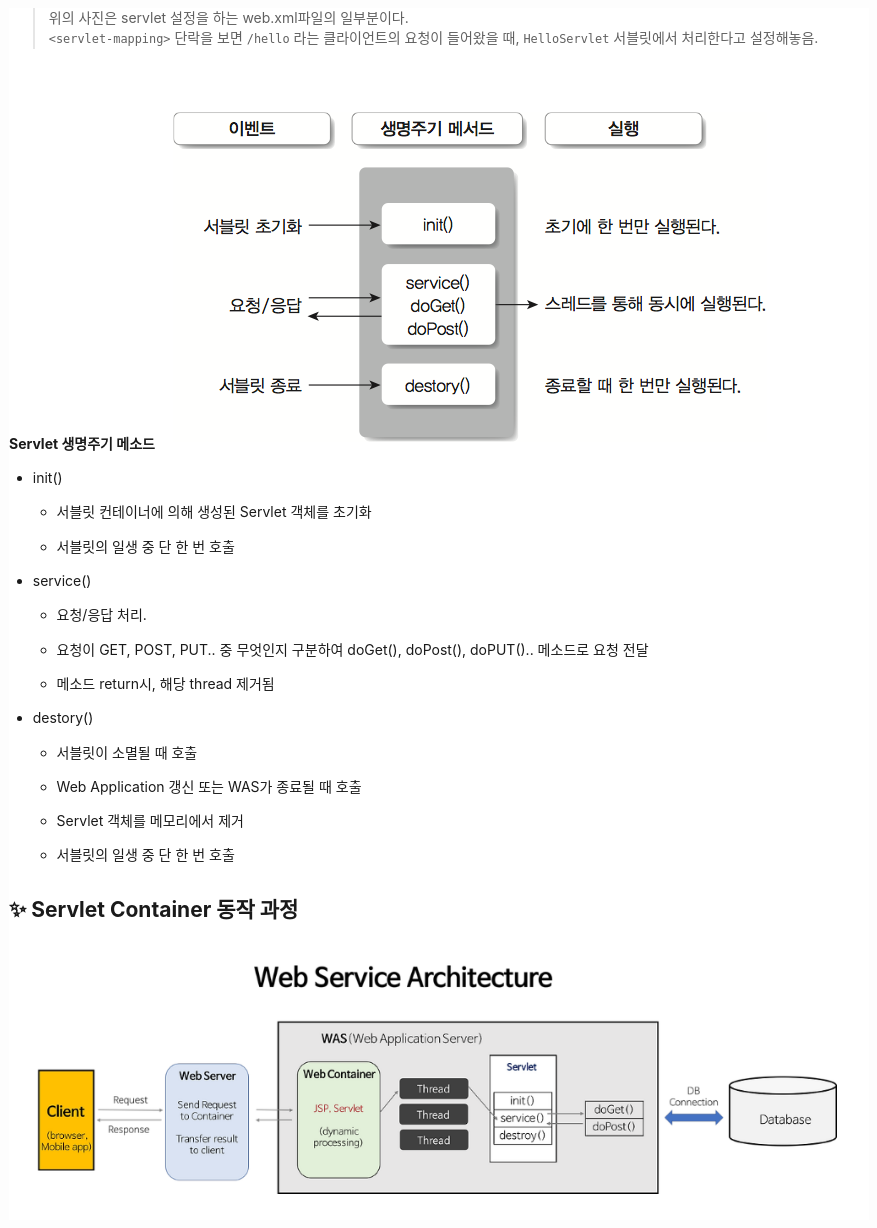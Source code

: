 > 위의 사진은 servlet 설정을 하는 web.xml파일의 일부분이다.
> <br> `<servlet-mapping>` 단락을 보면 `/hello` 라는 클라이언트의 요청이 들어왔을 때, `HelloServlet` 서블릿에서 처리한다고 설정해놓음.

   <br>

**Servlet 생명주기 메소드**
![servlet_life_cycle](../Img/servletLifeCycle.png)

- init() <br>

  - 서블릿 컨테이너에 의해 생성된 Servlet 객체를 초기화

  - 서블릿의 일생 중 단 한 번 호출

- service() <br>

  - 요청/응답 처리.

  - 요청이 GET, POST, PUT.. 중 무엇인지 구분하여 doGet(), doPost(), doPUT().. 메소드로 요청 전달
  - 메소드 return시, 해당 thread 제거됨

- destory() <br>

  - 서블릿이 소멸될 때 호출

  - Web Application 갱신 또는 WAS가 종료될 때 호출
  - Servlet 객체를 메모리에서 제거
  - 서블릿의 일생 중 단 한 번 호출

## :sparkles: Servlet Container 동작 과정

![servlet_container](../Img/servletContainer.png)
